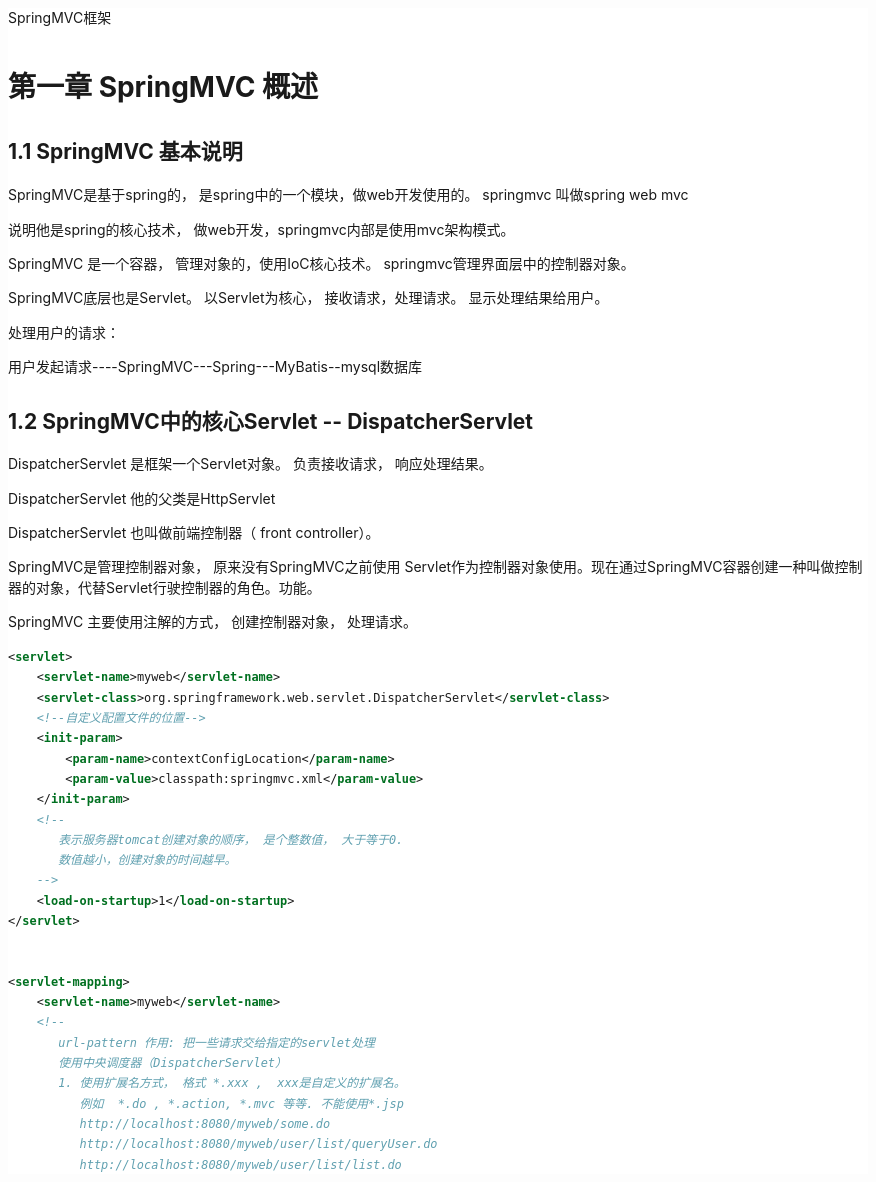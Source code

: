 SpringMVC框架

# 第一章 SpringMVC 概述

##  1.1 SpringMVC 基本说明

SpringMVC是基于spring的， 是spring中的一个模块，做web开发使用的。 springmvc 叫做spring web mvc

说明他是spring的核心技术， 做web开发，springmvc内部是使用mvc架构模式。



SpringMVC 是一个容器， 管理对象的，使用IoC核心技术。 springmvc管理界面层中的控制器对象。



SpringMVC底层也是Servlet。 以Servlet为核心， 接收请求，处理请求。 显示处理结果给用户。



处理用户的请求：

 用户发起请求----SpringMVC---Spring---MyBatis--mysql数据库



## 1.2 SpringMVC中的核心Servlet -- DispatcherServlet

DispatcherServlet 是框架一个Servlet对象。  负责接收请求， 响应处理结果。

DispatcherServlet 他的父类是HttpServlet 

DispatcherServlet 也叫做前端控制器（ front controller）。



SpringMVC是管理控制器对象， 原来没有SpringMVC之前使用 Servlet作为控制器对象使用。现在通过SpringMVC容器创建一种叫做控制器的对象，代替Servlet行驶控制器的角色。功能。



SpringMVC 主要使用注解的方式， 创建控制器对象， 处理请求。



```xml
<servlet>
    <servlet-name>myweb</servlet-name>
    <servlet-class>org.springframework.web.servlet.DispatcherServlet</servlet-class>
    <!--自定义配置文件的位置-->
    <init-param>
        <param-name>contextConfigLocation</param-name>
        <param-value>classpath:springmvc.xml</param-value>
    </init-param>
    <!--
       表示服务器tomcat创建对象的顺序， 是个整数值， 大于等于0.
       数值越小，创建对象的时间越早。
    -->
    <load-on-startup>1</load-on-startup>
</servlet>


<servlet-mapping>
    <servlet-name>myweb</servlet-name>
    <!--
       url-pattern 作用: 把一些请求交给指定的servlet处理
       使用中央调度器（DispatcherServlet）
       1. 使用扩展名方式， 格式 *.xxx ,  xxx是自定义的扩展名。
          例如  *.do , *.action, *.mvc 等等. 不能使用*.jsp
          http://localhost:8080/myweb/some.do
          http://localhost:8080/myweb/user/list/queryUser.do
          http://localhost:8080/myweb/user/list/list.do

```